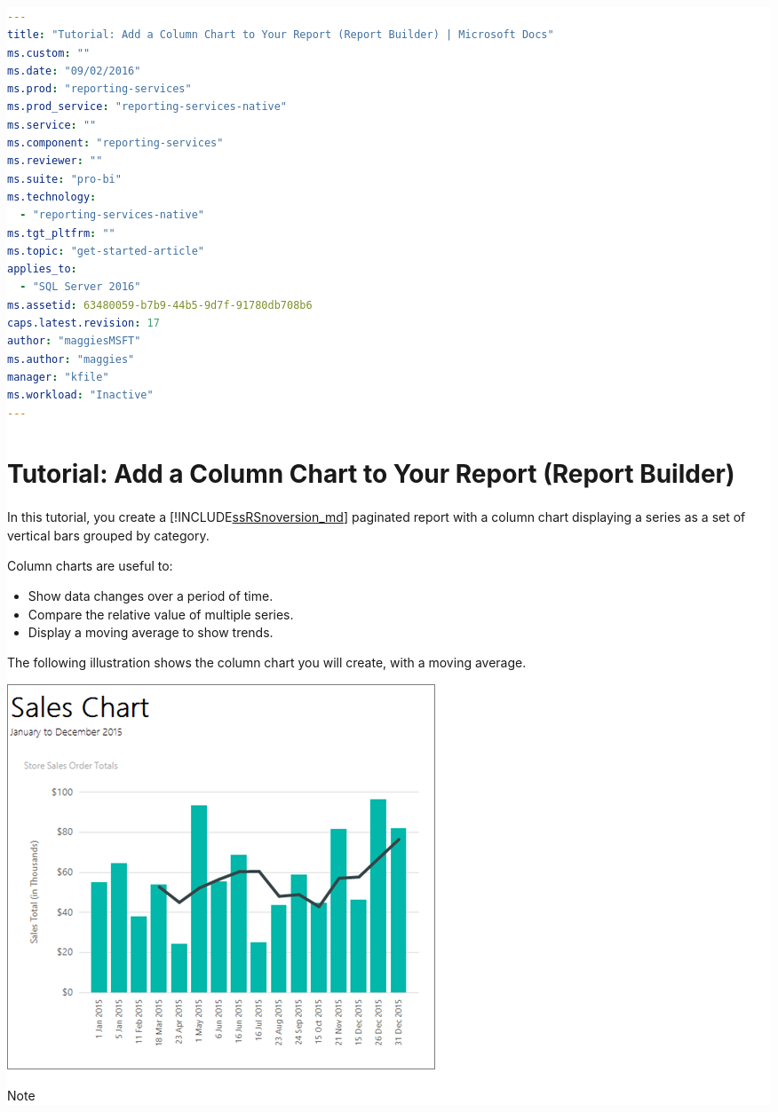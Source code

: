 ```yaml
---
title: "Tutorial: Add a Column Chart to Your Report (Report Builder) | Microsoft Docs"
ms.custom: ""
ms.date: "09/02/2016"
ms.prod: "reporting-services"
ms.prod_service: "reporting-services-native"
ms.service: ""
ms.component: "reporting-services"
ms.reviewer: ""
ms.suite: "pro-bi"
ms.technology: 
  - "reporting-services-native"
ms.tgt_pltfrm: ""
ms.topic: "get-started-article"
applies_to: 
  - "SQL Server 2016"
ms.assetid: 63480059-b7b9-44b5-9d7f-91780db708b6
caps.latest.revision: 17
author: "maggiesMSFT"
ms.author: "maggies"
manager: "kfile"
ms.workload: "Inactive"
---
```

# Tutorial: Add a Column Chart to Your Report (Report Builder)
In this tutorial, you create a [!INCLUDE[ssRSnoversion_md](../includes/ssrsnoversion-md.md)] paginated report with a column chart displaying a series as a set of vertical bars grouped by category. 

Column charts are useful to:  
  
-   Show data changes over a period of time.  
-   Compare the relative value of multiple series.  
-   Display a moving average to show trends.  
  
The following illustration shows the column chart you will create, with a moving average.  
  
![report-builder-column-chart-tutorial](../reporting-services/media/report-builder-column-chart-tutorial.png)    
> [!NOTE]  